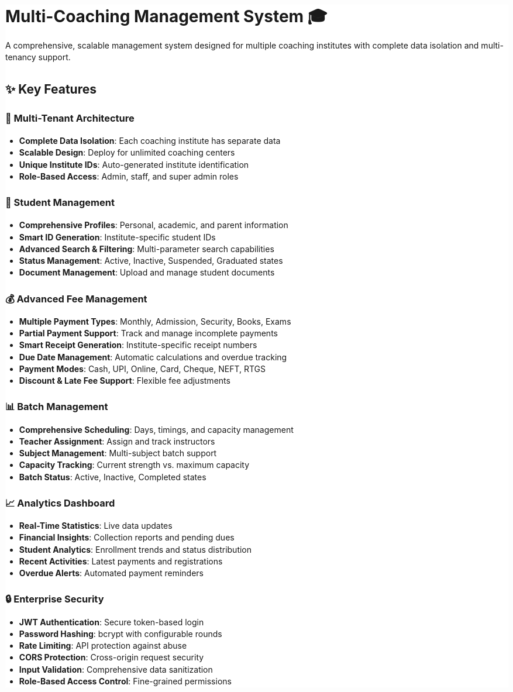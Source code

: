 # Multi-Coaching Management System 🎓

A comprehensive, scalable management system designed for multiple coaching institutes with complete data isolation and multi-tenancy support.

## ✨ Key Features

### 🏢 Multi-Tenant Architecture
- **Complete Data Isolation**: Each coaching institute has separate data
- **Scalable Design**: Deploy for unlimited coaching centers
- **Unique Institute IDs**: Auto-generated institute identification
- **Role-Based Access**: Admin, staff, and super admin roles

### 👥 Student Management
- **Comprehensive Profiles**: Personal, academic, and parent information
- **Smart ID Generation**: Institute-specific student IDs
- **Advanced Search & Filtering**: Multi-parameter search capabilities
- **Status Management**: Active, Inactive, Suspended, Graduated states
- **Document Management**: Upload and manage student documents

### 💰 Advanced Fee Management
- **Multiple Payment Types**: Monthly, Admission, Security, Books, Exams
- **Partial Payment Support**: Track and manage incomplete payments
- **Smart Receipt Generation**: Institute-specific receipt numbers
- **Due Date Management**: Automatic calculations and overdue tracking
- **Payment Modes**: Cash, UPI, Online, Card, Cheque, NEFT, RTGS
- **Discount & Late Fee Support**: Flexible fee adjustments

### 📊 Batch Management
- **Comprehensive Scheduling**: Days, timings, and capacity management
- **Teacher Assignment**: Assign and track instructors
- **Subject Management**: Multi-subject batch support
- **Capacity Tracking**: Current strength vs. maximum capacity
- **Batch Status**: Active, Inactive, Completed states

### 📈 Analytics Dashboard
- **Real-Time Statistics**: Live data updates
- **Financial Insights**: Collection reports and pending dues
- **Student Analytics**: Enrollment trends and status distribution
- **Recent Activities**: Latest payments and registrations
- **Overdue Alerts**: Automated payment reminders

### 🔒 Enterprise Security
- **JWT Authentication**: Secure token-based login
- **Password Hashing**: bcrypt with configurable rounds
- **Rate Limiting**: API protection against abuse
- **CORS Protection**: Cross-origin request security
- **Input Validation**: Comprehensive data sanitization
- **Role-Based Access Control**: Fine-grained permissions
